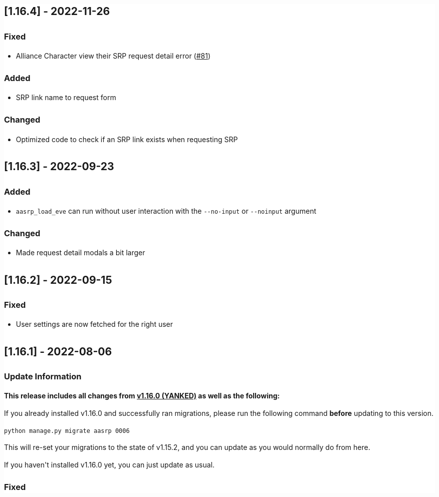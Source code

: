## \[1.16.4\] - 2022-11-26

### Fixed

- Alliance Character view their SRP request detail error ([#81])

### Added

- SRP link name to request form

### Changed

- Optimized code to check if an SRP link exists when requesting SRP



## \[1.16.3\] - 2022-09-23

### Added

- `aasrp_load_eve` can run without user interaction with the `--no-input` or
  `--noinput` argument

### Changed

- Made request detail modals a bit larger

## \[1.16.2\] - 2022-09-15

### Fixed

- User settings are now fetched for the right user

## \[1.16.1\] - 2022-08-06

### Update Information

**This release includes all changes from [v1.16.0 (YANKED)] as well as the following:**

If you already installed v1.16.0 and successfully ran migrations, please run the
following command **before** updating to this version.

```shell
python manage.py migrate aasrp 0006
```

This will re-set your migrations to the state of v1.15.2, and you can update as you
would normally do from here.

If you haven't installed v1.16.0 yet, you can just update as usual.

### Fixed


[#100]: https://github.com/ppfeufer/aa-srp/pull/100 "Text labels consistency"
[#72]: https://github.com/ppfeufer/aa-srp/issues/72 "[Feature Request] Specify Payout Percentage on approving SRP"
[#81]: https://github.com/ppfeufer/aa-srp/issues/81 "Alliance Character view their SRP request detail error"
[#83]: https://github.com/ppfeufer/aa-srp/issues/83 "[Feature Request] Add Fleet Types to SRP Links"
[#84]: https://github.com/ppfeufer/aa-srp/issues/84 "[Feature Request] Add ARP Link Details to Request Form"
[#94]: https://github.com/ppfeufer/aa-srp/issues/94 "Duplicate i18n lines"
[aa discord notify]: https://gitlab.com/ErikKalkoken/aa-discordnotify "AA Discord Notify"
[aa fleet pings]: https://github.com/ppfeufer/aa-fleetpings "AA Fleet Pings"
[aa-discordbot]: https://github.com/pvyParts/allianceauth-discordbot "AA-Discordbot"
[evetools killboard]: https://kb.evetools.org/ "EveTools Killboard"
[tooltip: change srp payout amount]: https://raw.githubusercontent.com/ppfeufer/aa-srp/master/docs/images/tooltip-change-srp-payout-amount.png "Tooltip: Change SRP Payout Amount"
[v1.16.0 (yanked)]: https://github.com/ppfeufer/aa-srp/releases/tag/v1.16.0 "1.16.0 (YANKED)"